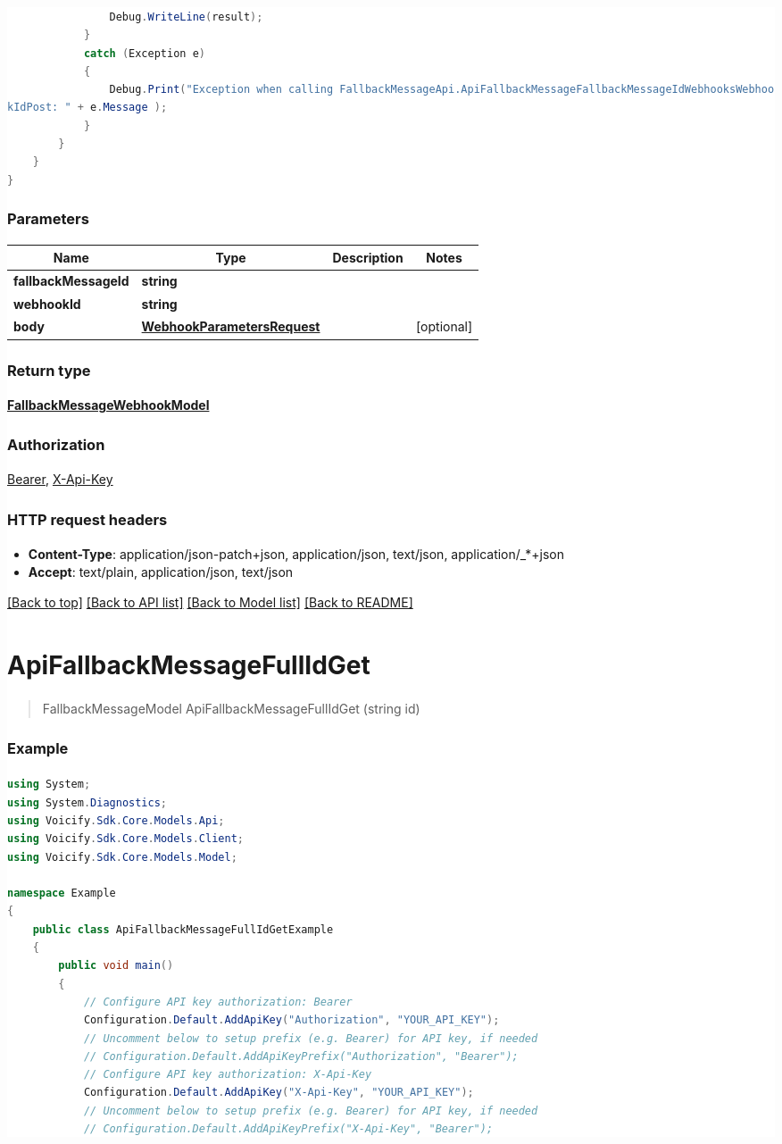 ```csharp
                Debug.WriteLine(result);
            }
            catch (Exception e)
            {
                Debug.Print("Exception when calling FallbackMessageApi.ApiFallbackMessageFallbackMessageIdWebhooksWebhookIdPost: " + e.Message );
            }
        }
    }
}
```

### Parameters

Name | Type | Description  | Notes
------------- | ------------- | ------------- | -------------
 **fallbackMessageId** | **string**|  | 
 **webhookId** | **string**|  | 
 **body** | [**WebhookParametersRequest**](WebhookParametersRequest.md)|  | [optional] 

### Return type

[**FallbackMessageWebhookModel**](FallbackMessageWebhookModel.md)

### Authorization

[Bearer](../README.md#Bearer), [X-Api-Key](../README.md#X-Api-Key)

### HTTP request headers

 - **Content-Type**: application/json-patch+json, application/json, text/json, application/_*+json
 - **Accept**: text/plain, application/json, text/json

[[Back to top]](#) [[Back to API list]](../README.md#documentation-for-api-endpoints) [[Back to Model list]](../README.md#documentation-for-models) [[Back to README]](../README.md)
<a name="apifallbackmessagefullidget"></a>
# **ApiFallbackMessageFullIdGet**
> FallbackMessageModel ApiFallbackMessageFullIdGet (string id)



### Example
```csharp
using System;
using System.Diagnostics;
using Voicify.Sdk.Core.Models.Api;
using Voicify.Sdk.Core.Models.Client;
using Voicify.Sdk.Core.Models.Model;

namespace Example
{
    public class ApiFallbackMessageFullIdGetExample
    {
        public void main()
        {
            // Configure API key authorization: Bearer
            Configuration.Default.AddApiKey("Authorization", "YOUR_API_KEY");
            // Uncomment below to setup prefix (e.g. Bearer) for API key, if needed
            // Configuration.Default.AddApiKeyPrefix("Authorization", "Bearer");
            // Configure API key authorization: X-Api-Key
            Configuration.Default.AddApiKey("X-Api-Key", "YOUR_API_KEY");
            // Uncomment below to setup prefix (e.g. Bearer) for API key, if needed
            // Configuration.Default.AddApiKeyPrefix("X-Api-Key", "Bearer");
```